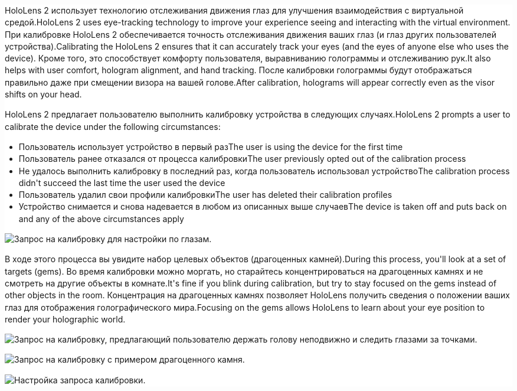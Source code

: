 <span data-ttu-id="d70b5-109">HoloLens 2 использует технологию отслеживания движения глаз для улучшения взаимодействия с виртуальной средой.</span><span class="sxs-lookup"><span data-stu-id="d70b5-109">HoloLens 2 uses eye-tracking technology to improve your experience seeing and interacting with the virtual environment.</span></span> <span data-ttu-id="d70b5-110">При калибровке HoloLens 2 обеспечивается точность отслеживания движения ваших глаз (и глаз других пользователей устройства).</span><span class="sxs-lookup"><span data-stu-id="d70b5-110">Calibrating the HoloLens 2 ensures that it can accurately track your eyes (and the eyes of anyone else who uses the device).</span></span> <span data-ttu-id="d70b5-111">Кроме того, это способствует комфорту пользователя, выравниванию голограммы и отслеживанию рук.</span><span class="sxs-lookup"><span data-stu-id="d70b5-111">It also helps with user comfort, hologram alignment, and hand tracking.</span></span> <span data-ttu-id="d70b5-112">После калибровки голограммы будут отображаться правильно даже при смещении визора на вашей голове.</span><span class="sxs-lookup"><span data-stu-id="d70b5-112">After calibration, holograms will appear correctly even as the visor shifts on your head.</span></span>

<span data-ttu-id="d70b5-113">HoloLens 2 предлагает пользователю выполнить калибровку устройства в следующих случаях.</span><span class="sxs-lookup"><span data-stu-id="d70b5-113">HoloLens 2 prompts a user to calibrate the device under the following circumstances:</span></span>

- <span data-ttu-id="d70b5-114">Пользователь использует устройство в первый раз</span><span class="sxs-lookup"><span data-stu-id="d70b5-114">The user is using the device for the first time</span></span>
- <span data-ttu-id="d70b5-115">Пользователь ранее отказался от процесса калибровки</span><span class="sxs-lookup"><span data-stu-id="d70b5-115">The user previously opted out of the calibration process</span></span>
- <span data-ttu-id="d70b5-116">Не удалось выполнить калибровку в последний раз, когда пользователь использовал устройство</span><span class="sxs-lookup"><span data-stu-id="d70b5-116">The calibration process didn't succeed the last time the user used the device</span></span>
- <span data-ttu-id="d70b5-117">Пользователь удалил свои профили калибровки</span><span class="sxs-lookup"><span data-stu-id="d70b5-117">The user has deleted their calibration profiles</span></span>
- <span data-ttu-id="d70b5-118">Устройство снимается и снова надевается в любом из описанных выше случаев</span><span class="sxs-lookup"><span data-stu-id="d70b5-118">The device is taken off and puts back on and any of the above circumstances apply</span></span> 


![Запрос на калибровку для настройки по глазам.](./images/07-et-adjust-for-your-eyes.png)

<span data-ttu-id="d70b5-120">В ходе этого процесса вы увидите набор целевых объектов (драгоценных камней).</span><span class="sxs-lookup"><span data-stu-id="d70b5-120">During this process, you'll look at a set of targets (gems).</span></span> <span data-ttu-id="d70b5-121">Во время калибровки можно моргать, но старайтесь концентрироваться на драгоценных камнях и не смотреть на другие объекты в комнате.</span><span class="sxs-lookup"><span data-stu-id="d70b5-121">It's fine if you blink during calibration, but try to stay focused on the gems instead of other objects in the room.</span></span>  <span data-ttu-id="d70b5-122">Концентрация на драгоценных камнях позволяет HoloLens получить сведения о положении ваших глаз для отображения голографического мира.</span><span class="sxs-lookup"><span data-stu-id="d70b5-122">Focusing on the gems allows HoloLens to learn about your eye position to render your holographic world.</span></span>

![Запрос на калибровку, предлагающий пользователю держать голову неподвижно и следить глазами за точками.](./images/07-et-hold-head-still.png)

![Запрос на калибровку с примером драгоценного камня.](./images/08-et-gems.png)

![Настройка запроса калибровки.](./images/09-et-adjusting.png)
